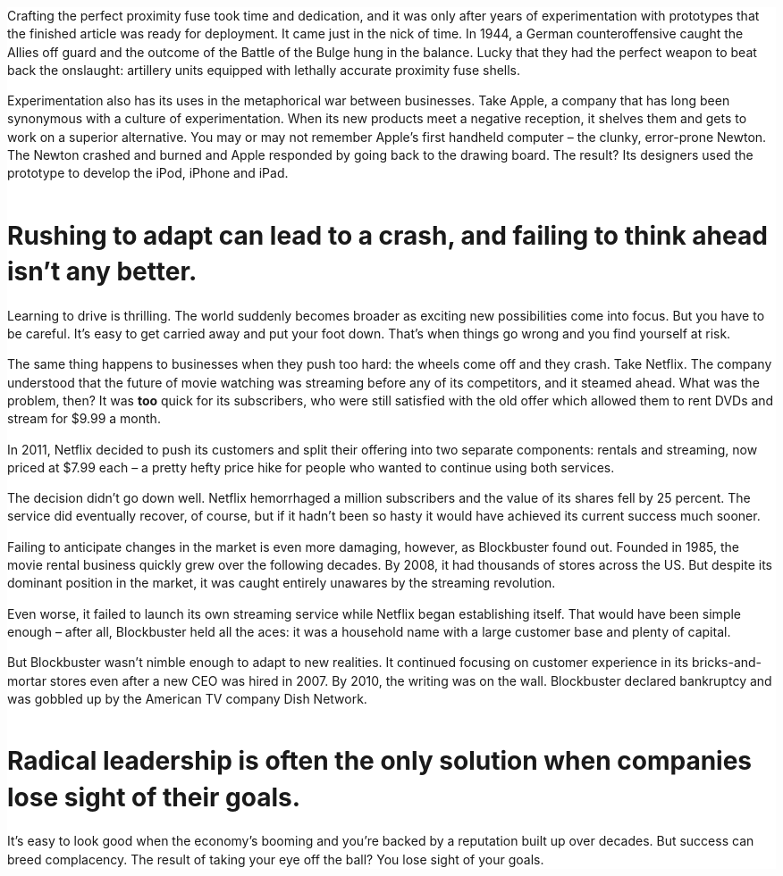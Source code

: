 Crafting the perfect proximity fuse took time and dedication, and it was only after years of experimentation with prototypes that the finished article was ready for deployment. It came just in the nick of time. In 1944, a German counteroffensive caught the Allies off guard and the outcome of the Battle of the Bulge hung in the balance. Lucky that they had the perfect weapon to beat back the onslaught: artillery units equipped with lethally accurate proximity fuse shells.

Experimentation also has its uses in the metaphorical war between businesses. Take Apple, a company that has long been synonymous with a culture of experimentation. When its new products meet a negative reception, it shelves them and gets to work on a superior alternative. You may or may not remember Apple’s first handheld computer – the clunky, error-prone Newton. The Newton crashed and burned and Apple responded by going back to the drawing board. The result? Its designers used the prototype to develop the iPod, iPhone and iPad.

# Rushing to adapt can lead to a crash, and failing to think ahead isn’t any better.

Learning to drive is thrilling. The world suddenly becomes broader as exciting new possibilities come into focus. But you have to be careful. It’s easy to get carried away and put your foot down. That’s when things go wrong and you find yourself at risk.

The same thing happens to businesses when they push too hard: the wheels come off and they crash. Take Netflix. The company understood that the future of movie watching was streaming before any of its competitors, and it steamed ahead. What was the problem, then? It was **too** quick for its subscribers, who were still satisfied with the old offer which allowed them to rent DVDs and stream for $9.99 a month.

In 2011, Netflix decided to push its customers and split their offering into two separate components: rentals and streaming, now priced at $7.99 each – a pretty hefty price hike for people who wanted to continue using both services.

The decision didn’t go down well. Netflix hemorrhaged a million subscribers and the value of its shares fell by 25 percent. The service did eventually recover, of course, but if it hadn’t been so hasty it would have achieved its current success much sooner.

Failing to anticipate changes in the market is even more damaging, however, as Blockbuster found out. Founded in 1985, the movie rental business quickly grew over the following decades. By 2008, it had thousands of stores across the US. But despite its dominant position in the market, it was caught entirely unawares by the streaming revolution.

Even worse, it failed to launch its own streaming service while Netflix began establishing itself. That would have been simple enough – after all, Blockbuster held all the aces: it was a household name with a large customer base and plenty of capital.

But Blockbuster wasn’t nimble enough to adapt to new realities. It continued focusing on customer experience in its bricks-and-mortar stores even after a new CEO was hired in 2007. By 2010, the writing was on the wall. Blockbuster declared bankruptcy and was gobbled up by the American TV company Dish Network.

# Radical leadership is often the only solution when companies lose sight of their goals.

It’s easy to look good when the economy’s booming and you’re backed by a reputation built up over decades. But success can breed complacency. The result of taking your eye off the ball? You lose sight of your goals.
